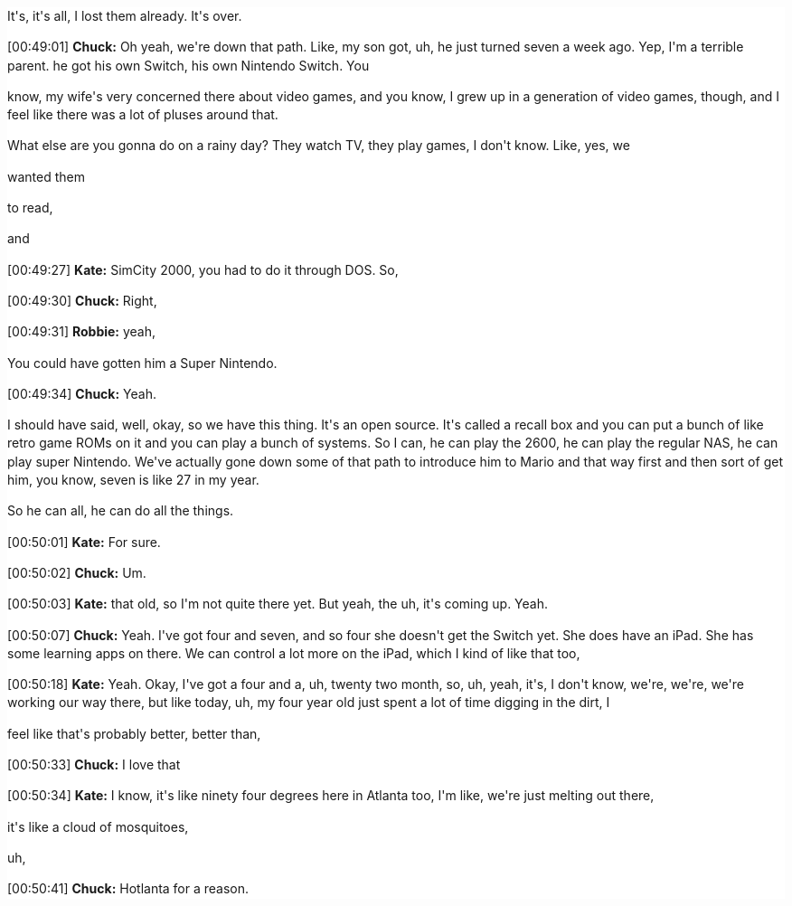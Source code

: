 It's, it's all, I lost them already. It's over.

[00:49:01] **Chuck:** Oh yeah, we're down that path. Like, my son got, uh, he just turned seven a week ago. Yep, I'm a terrible parent. he got his own Switch, his own Nintendo Switch. You

know, my wife's very concerned there about video games, and you know, I grew up in a generation of video games, though, and I feel like there was a lot of pluses around that.

What else are you gonna do on a rainy day? They watch TV, they play games, I don't know. Like, yes, we

wanted them

to read,

and

[00:49:27] **Kate:** SimCity 2000, you had to do it through DOS. So,

[00:49:30] **Chuck:** Right,

[00:49:31] **Robbie:** yeah,

You could have gotten him a Super Nintendo.

[00:49:34] **Chuck:** Yeah.

I should have said, well, okay, so we have this thing. It's an open source. It's called a recall box and you can put a bunch of like retro game ROMs on it and you can play a bunch of systems. So I can, he can play the 2600, he can play the regular NAS, he can play super Nintendo. We've actually gone down some of that path to introduce him to Mario and that way first and then sort of get him, you know, seven is like 27 in my year.

So he can all, he can do all the things.

[00:50:01] **Kate:** For sure.

[00:50:02] **Chuck:** Um.

[00:50:03] **Kate:** that old, so I'm not quite there yet. But yeah, the uh, it's coming up. Yeah.

[00:50:07] **Chuck:** Yeah. I've got four and seven, and so four she doesn't get the Switch yet. She does have an iPad. She has some learning apps on there. We can control a lot more on the iPad, which I kind of like that too,

[00:50:18] **Kate:** Yeah. Okay, I've got a four and a, uh, twenty two month, so, uh, yeah, it's, I don't know, we're, we're, we're working our way there, but like today, uh, my four year old just spent a lot of time digging in the dirt, I

feel like that's probably better, better than,

[00:50:33] **Chuck:** I love that

[00:50:34] **Kate:** I know, it's like ninety four degrees here in Atlanta too, I'm like, we're just melting out there,

it's like a cloud of mosquitoes,

uh,

[00:50:41] **Chuck:** Hotlanta for a reason.
